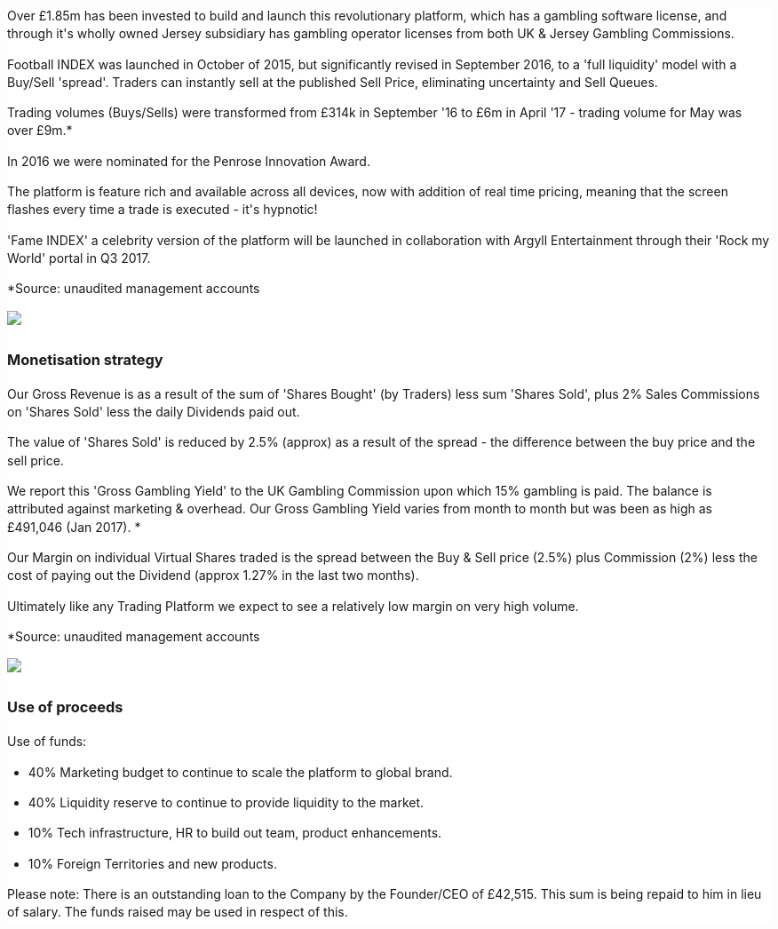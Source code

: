 Over £1.85m has been invested to build and launch this revolutionary platform, which has a gambling software license, and through it's wholly owned Jersey subsidiary has gambling operator licenses from both UK &amp; Jersey Gambling Commissions.

Football INDEX was launched in October of 2015, but significantly revised in September 2016, to a 'full liquidity' model with a Buy/Sell 'spread'. Traders can instantly sell at the published Sell Price, eliminating uncertainty and Sell Queues.

Trading volumes (Buys/Sells) were transformed from £314k in September '16 to £6m in April '17 - trading volume for May was over £9m.*

In 2016 we were nominated for the Penrose Innovation Award.

The platform is feature rich and available across all devices, now with addition of real time pricing, meaning that the screen flashes every time a trade is executed - it's hypnotic!

'Fame INDEX' a celebrity version of the platform will be launched in collaboration with Argyll Entertainment through their 'Rock my World' portal in Q3 2017.

*Source: unaudited management accounts

![](/img/seedrs/uploads/startup/section_image/image/12039/jsffef4pitrf5u59dfzjl1csdgp1gws/shot_1__2_.PNG?rect=0%2C-4%2C913%2C369&w=600&fit=clip&s=e97b9e8809ddd0851e365a0995589915)

### Monetisation strategy

Our Gross Revenue is as a result of the sum of 'Shares Bought' (by Traders) less sum 'Shares Sold', plus 2% Sales Commissions on 'Shares Sold' less the daily Dividends paid out.

The value of 'Shares Sold' is reduced by 2.5% (approx) as a result of the spread - the difference between the buy price and the sell price.

We report this 'Gross Gambling Yield' to the UK Gambling Commission upon which 15% gambling is paid. The balance is attributed against marketing &amp; overhead. Our Gross Gambling Yield varies from month to month but was been as high as £491,046 (Jan 2017). *

Our Margin on individual Virtual Shares traded is the spread between the Buy &amp; Sell price (2.5%) plus Commission (2%) less the cost of paying out the Dividend (approx 1.27% in the last two months).

Ultimately like any Trading Platform we expect to see a relatively low margin on very high volume.

*Source: unaudited management accounts

![](/img/seedrs/uploads/startup/section_image/image/12040/s9egafvda9n5kjayuitideelzhd8b1m/Shot_4.jpg?rect=0%2C-1%2C3000%2C1907&w=600&fit=clip&s=bab3ceadd335c8215a8213991217756f)

### Use of proceeds

Use of funds:

- 40% Marketing budget to continue to scale the platform to global brand.

- 40% Liquidity reserve to continue to provide liquidity to the market.

- 10% Tech infrastructure, HR to build out team, product enhancements.

- 10% Foreign Territories and new products.

Please note: There is an outstanding loan to the Company by the Founder/CEO of £42,515. This sum is being repaid to him in lieu of salary. The funds raised may be used in respect of this.
